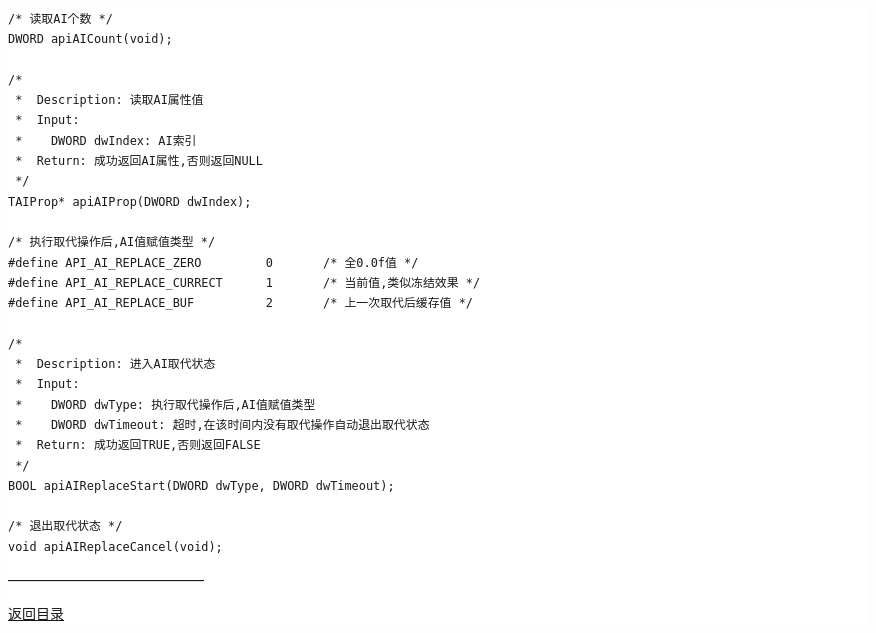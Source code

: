     /* 读取AI个数 */
    DWORD apiAICount(void);
    
    /*
     *  Description: 读取AI属性值
     *  Input: 
     *    DWORD dwIndex: AI索引
     *  Return: 成功返回AI属性,否则返回NULL
     */
    TAIProp* apiAIProp(DWORD dwIndex);
    
    /* 执行取代操作后,AI值赋值类型 */
    #define API_AI_REPLACE_ZERO			0		/* 全0.0f值 */
    #define API_AI_REPLACE_CURRECT		1		/* 当前值,类似冻结效果 */
    #define API_AI_REPLACE_BUF			2		/* 上一次取代后缓存值 */
    
    /*
     *  Description: 进入AI取代状态
     *  Input: 
     *    DWORD dwType: 执行取代操作后,AI值赋值类型
     *    DWORD dwTimeout: 超时,在该时间内没有取代操作自动退出取代状态
     *  Return: 成功返回TRUE,否则返回FALSE
     */
    BOOL apiAIReplaceStart(DWORD dwType, DWORD dwTimeout);
    
    /* 退出取代状态 */
    void apiAIReplaceCancel(void);
——————————————

[返回目录](https://blog.csdn.net/zhangmalong/article/details/103197670)